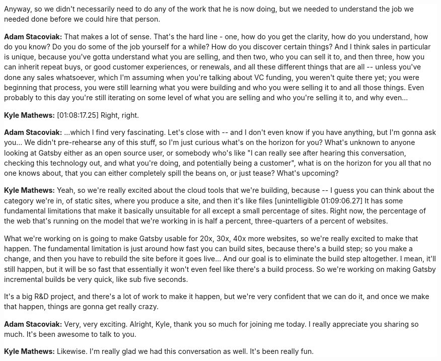 Anyway, so we didn't necessarily need to do any of the work that he is now doing, but we needed to understand the job we needed done before we could hire that person.

**Adam Stacoviak:** That makes a lot of sense. That's the hard line - one, how do you get the clarity, how do you understand, how do you know? Do you do some of the job yourself for a while? How do you discover certain things? And I think sales in particular is unique, because you've gotta understand what you are selling, and then two, who you can sell it to, and then three, how you can inherit repeat buys, or good customer experiences, or renewals, and all these different things that are all -- unless you've done any sales whatsoever, which I'm assuming when you're talking about VC funding, you weren't quite there yet; you were beginning that process, you were still learning what you were building and who you were selling it to and all those things. Even probably to this day you're still iterating on some level of what you are selling and who you're selling it to, and why even...

**Kyle Mathews:** \[01:08:17.25\] Right, right.

**Adam Stacoviak:** ...which I find very fascinating. Let's close with -- and I don't even know if you have anything, but I'm gonna ask you... We didn't pre-rehearse any of this stuff, so I'm just curious what's on the horizon for you? What's unknown to anyone looking at Gatsby either as an open source user, or somebody who's like "I can really see after hearing this conversation, checking this technology out, and what you're doing, and potentially being a customer", what is on the horizon for you all that no one knows about, that you can either completely spill the beans on, or just tease? What's upcoming?

**Kyle Mathews:** Yeah, so we're really excited about the cloud tools that we're building, because -- I guess you can think about the category we're in, of static sites, where you produce a site, and then it's like files \[unintelligible 01:09:06.27\] It has some fundamental limitations that make it basically unsuitable for all except a small percentage of sites. Right now, the percentage of the web that's running on the model that we're working in is half a percent, three-quarters of a percent of websites.

What we're working on is going to make Gatsby usable for 20x, 30x, 40x more websites, so we're really excited to make that happen. The fundamental limitation is just around how fast you can build sites, because there's a build step; so you make a change, and then you have to rebuild the site before it goes live... And our goal is to eliminate the build step altogether. I mean, it'll still happen, but it will be so fast that essentially it won't even feel like there's a build process. So we're working on making Gatsby incremental builds be very quick, like sub five seconds.

It's a big R&D project, and there's a lot of work to make it happen, but we're very confident that we can do it, and once we make that happen, things are gonna get really crazy.

**Adam Stacoviak:** Very, very exciting. Alright, Kyle, thank you so much for joining me today. I really appreciate you sharing so much. It's been awesome to talk to you.

**Kyle Mathews:** Likewise. I'm really glad we had this conversation as well. It's been really fun.

